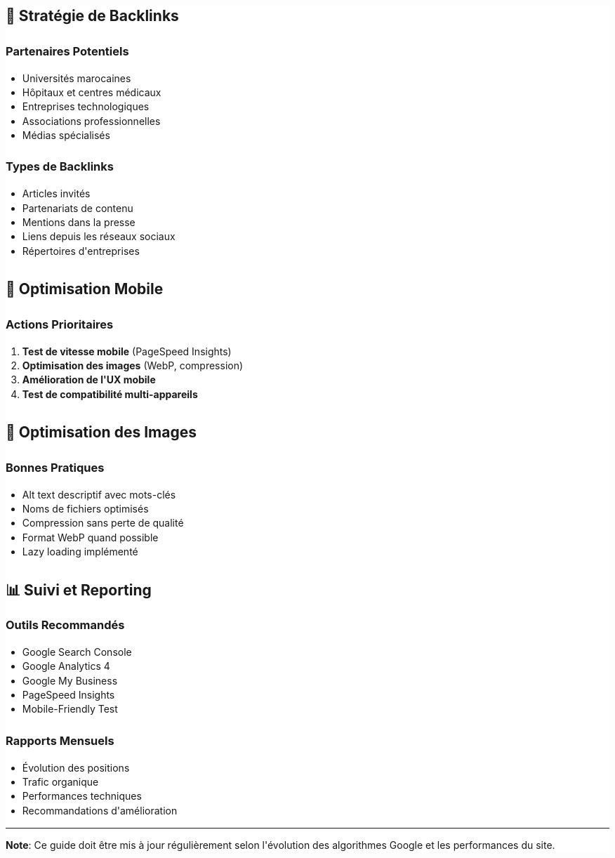 ## 🔗 Stratégie de Backlinks

### Partenaires Potentiels
- Universités marocaines
- Hôpitaux et centres médicaux
- Entreprises technologiques
- Associations professionnelles
- Médias spécialisés

### Types de Backlinks
- Articles invités
- Partenariats de contenu
- Mentions dans la presse
- Liens depuis les réseaux sociaux
- Répertoires d'entreprises

## 📱 Optimisation Mobile

### Actions Prioritaires
1. **Test de vitesse mobile** (PageSpeed Insights)
2. **Optimisation des images** (WebP, compression)
3. **Amélioration de l'UX mobile**
4. **Test de compatibilité multi-appareils**

## 🎨 Optimisation des Images

### Bonnes Pratiques
- Alt text descriptif avec mots-clés
- Noms de fichiers optimisés
- Compression sans perte de qualité
- Format WebP quand possible
- Lazy loading implémenté

## 📊 Suivi et Reporting

### Outils Recommandés
- Google Search Console
- Google Analytics 4
- Google My Business
- PageSpeed Insights
- Mobile-Friendly Test

### Rapports Mensuels
- Évolution des positions
- Trafic organique
- Performances techniques
- Recommandations d'amélioration

---

**Note**: Ce guide doit être mis à jour régulièrement selon l'évolution des algorithmes Google et les performances du site.
